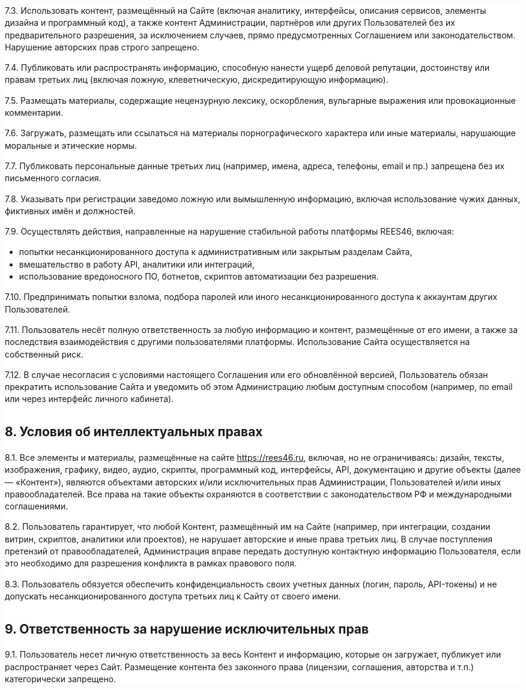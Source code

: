 7.3. Использовать контент, размещённый на Сайте (включая аналитику, интерфейсы, описания сервисов, элементы дизайна и программный код), а также контент Администрации, партнёров или других Пользователей без их предварительного разрешения, за исключением случаев, прямо предусмотренных Соглашением или законодательством. Нарушение авторских прав строго запрещено.

7.4. Публиковать или распространять информацию, способную нанести ущерб деловой репутации, достоинству или правам третьих лиц (включая ложную, клеветническую, дискредитирующую информацию).

7.5. Размещать материалы, содержащие нецензурную лексику, оскорбления, вульгарные выражения или провокационные комментарии.

7.6. Загружать, размещать или ссылаться на материалы порнографического характера или иные материалы, нарушающие моральные и этические нормы.

7.7. Публиковать персональные данные третьих лиц (например, имена, адреса, телефоны, email и пр.) запрещена  без их письменного согласия.

7.8. Указывать при регистрации заведомо ложную или вымышленную информацию, включая использование чужих данных, фиктивных имён и должностей.

7.9. Осуществлять действия, направленные на нарушение стабильной работы платформы REES46, включая:
- попытки несанкционированного доступа к административным или закрытым разделам Сайта,
- вмешательство в работу API, аналитики или интеграций,
- использование вредоносного ПО, ботнетов, скриптов автоматизации без разрешения.

7.10. Предпринимать попытки взлома, подбора паролей или иного несанкционированного доступа к аккаунтам других Пользователей.

7.11. Пользователь несёт полную ответственность за любую информацию и контент, размещённые от его имени, а также за последствия взаимодействия с другими пользователями платформы. Использование Сайта осуществляется на собственный риск.

7.12. В случае несогласия с условиями настоящего Соглашения или его обновлённой версией, Пользователь обязан прекратить использование Сайта и уведомить об этом Администрацию любым доступным способом (например, по email или через интерфейс личного кабинета).

## 8. Условия об интеллектуальных правах

8.1. Все элементы и материалы, размещённые на сайте https://rees46.ru, включая, но не ограничиваясь: дизайн, тексты, изображения, графику, видео, аудио, скрипты, программный код, интерфейсы, API, документацию и другие объекты (далее — «Контент»), являются объектами авторских и/или исключительных прав Администрации, Пользователей и/или иных правообладателей. Все права на такие объекты охраняются в соответствии с законодательством РФ и международными соглашениями.

8.2. Пользователь гарантирует, что любой Контент, размещённый им на Сайте (например, при интеграции, создании витрин, скриптов, аналитики или проектов), не нарушает авторские и иные права третьих лиц. В случае поступления претензий от правообладателей, Администрация вправе передать доступную контактную информацию Пользователя, если это необходимо для разрешения конфликта в рамках правового поля.

8.3. Пользователь обязуется обеспечить конфиденциальность своих учетных данных (логин, пароль, API-токены) и не допускать несанкционированного доступа третьих лиц к Сайту от своего имени.

## 9. Ответственность за нарушение исключительных прав

9.1. Пользователь несет личную ответственность за весь Контент и информацию, которые он загружает, публикует или распространяет через Сайт. Размещение контента без законного права (лицензии, соглашения, авторства и т.п.) категорически запрещено.
